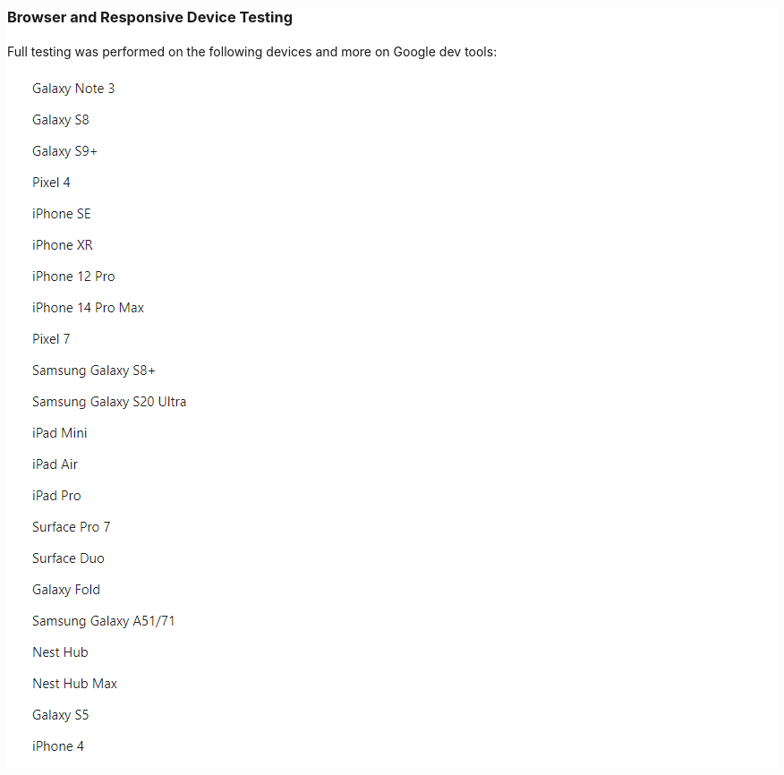 
### Browser and Responsive Device Testing

Full testing was performed on the following devices and more on Google dev tools:

![Device list](media/images/readme_images/device-list.png)
